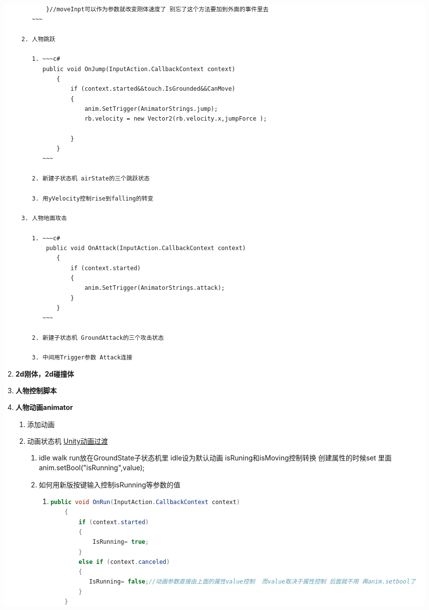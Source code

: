                 }//moveInpt可以作为参数就改变刚体速度了 别忘了这个方法要加到外面的事件里去
            ~~~

         2. 人物跳跃
         
            1. ~~~c#
               public void OnJump(InputAction.CallbackContext context) 
                   {
                       if (context.started&&touch.IsGrounded&&CanMove)
                       {
                           anim.SetTrigger(AnimatorStrings.jump);
                           rb.velocity = new Vector2(rb.velocity.x,jumpForce );
                          
                       }
                   }
               ~~~
         
            2. 新建子状态机 airState的三个跳跃状态
         
            3. 用yVelocity控制rise到falling的转变
         
         3. 人物地面攻击
         
            1. ~~~c#
                public void OnAttack(InputAction.CallbackContext context) 
                   {
                       if (context.started) 
                       {
                           anim.SetTrigger(AnimatorStrings.attack);
                       }
                   }
               ~~~
         
            2. 新建子状态机 GroundAttack的三个攻击状态
         
            3. 中间用Trigger参数 Attack连接
         
   
   2. **2d刚体，2d碰撞体**
   
   3. **人物控制脚本**
   
   4. **人物动画animator**
   
      1. 添加动画 
   
      2. 动画状态机 [Unity动画过渡](https://docs.unity.cn/cn/2022.1/Manual/class-Transition.html)
   
         1. idle walk run放在GroundState子状态机里  idle设为默认动画  isRuning和isMoving控制转换 创建属性的时候set 里面anim.setBool("isRunning",value);
   
         2. 如何用新版按键输入控制isRunning等参数的值
   
            1. ~~~c#
               public void OnRun(InputAction.CallbackContext context) 
                   {
                       if (context.started)
                       {
                           IsRunning= true;
                       }
                       else if (context.canceled)
                       {
                          IsRunning= false;//动画参数直接由上面的属性value控制  而value取决于属性控制 后面就不用 再anim.setbool了
                       }
                   }
               ~~~
   